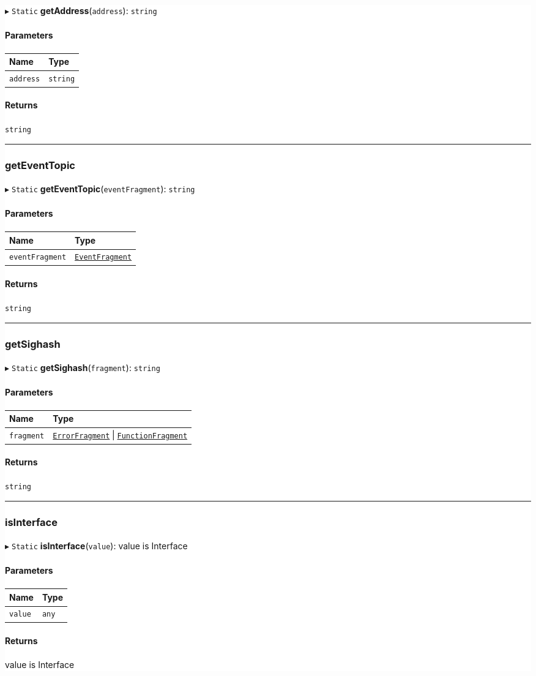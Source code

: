 ▸ `Static` **getAddress**(`address`): `string`

#### Parameters

| Name | Type |
| :------ | :------ |
| `address` | `string` |

#### Returns

`string`

___

### getEventTopic

▸ `Static` **getEventTopic**(`eventFragment`): `string`

#### Parameters

| Name | Type |
| :------ | :------ |
| `eventFragment` | [`EventFragment`](internal_.EventFragment.md) |

#### Returns

`string`

___

### getSighash

▸ `Static` **getSighash**(`fragment`): `string`

#### Parameters

| Name | Type |
| :------ | :------ |
| `fragment` | [`ErrorFragment`](internal_.ErrorFragment.md) \| [`FunctionFragment`](internal_.FunctionFragment.md) |

#### Returns

`string`

___

### isInterface

▸ `Static` **isInterface**(`value`): value is Interface

#### Parameters

| Name | Type |
| :------ | :------ |
| `value` | `any` |

#### Returns

value is Interface
